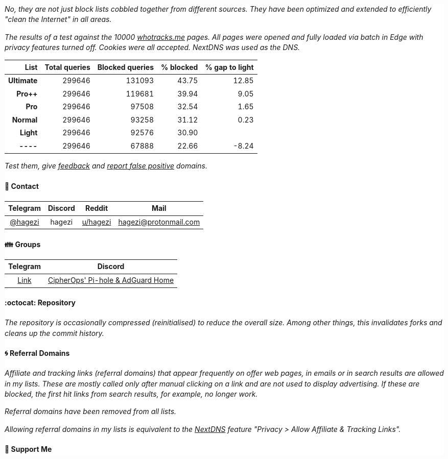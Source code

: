 *No, they are not just block lists cobbled together from different sources. They have been optimized and extended to efficiently "clean the Internet" in all areas.*                   
     
*The results of a test against the 10000 [whotracks.me](https://whotracks.me/websites.html) pages. All pages were opened and fully loaded via batch in Edge with privacy features turned off. Cookies were all accepted. NextDNS was used as the DNS.*

| **List**     | Total queries | Blocked queries | % blocked | % gap to light |
|-------------:|--------------:|----------------:|----------:|---------------:|
| **Ultimate** | 299646        | 131093          | 43.75     | 12.85          |
| **Pro++**    | 299646        | 119681          | 39.94     | 9.05           |
| **Pro**      | 299646        | 97508           | 32.54     | 1.65           |
| **Normal**   | 299646        | 93258           | 31.12     | 0.23           |
| **Light**    | 299646        | 92576           | 30.90     |                |
| **----**     | 299646        | 67888           | 22.66     | -8.24          |
                 
*Test them, give [feedback](https://github.com/hagezi/dns-blocklists/discussions) and [report false positive](https://github.com/hagezi/dns-blocklists/issues) domains.*

#### :email: Contact <a name="contact"></a>

| Telegram | Discord | Reddit | Mail |
|:---------:|:--------:|:------:|:-----:|
| [@hagezi](https://t.me/hagezi) | hagezi | [u/hagezi](https://www.reddit.com/user/hagezi) | hagezi@protonmail.com |

#### :family: Groups <a name="groups"></a>

| Telegram | Discord |
|:---------:|:-----:|
[Link](https://t.me/hagezi_g) | [CipherOps' Pi-hole & AdGuard Home](https://discord.gg/jg9CKkhC7M) |

#### :octocat: Repository <a name="repository"></a>

*The repository is occasionally compressed (reinitialised) to reduce the overall size. Among other things, this invalidates forks and cleans up the commit history.*

#### :cyclone: Referral Domains <a name="referral"></a>

*Affiliate and tracking links (referral domains) that appear frequently on offer web pages, in emails or in search results are allowed in my lists. These are mostly called only after manual clicking on a link and are not used to display advertising.
If these are blocked, the first hit links from search results, for example, no longer work.* 
          
*Referral domains have been removed from all lists.*
         
*Allowing referral domains in my lists is equivalent to the [NextDNS](https://nextdns.io/?from=jvpyfdfc) feature "Privacy > Allow Affiliate & Tracking Links".*
          
#### :dizzy: Support Me <a name="support"></a>
                                  